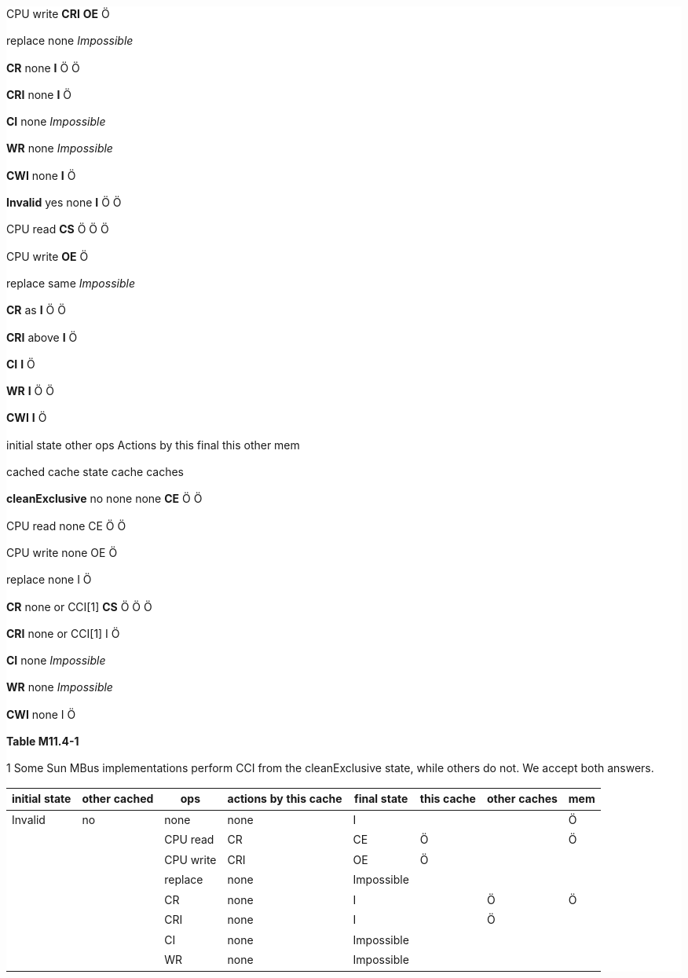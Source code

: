 CPU write **CRI** **OE** Ö

replace none _Impossible_

**CR** none **I** Ö Ö

**CRI** none **I** Ö

**CI** none _Impossible_

**WR** none _Impossible_

**CWI** none **I** Ö

**Invalid** yes none **I** Ö Ö

CPU read **CS** Ö Ö Ö

CPU write **OE** Ö

replace same _Impossible_

**CR** as **I** Ö Ö

**CRI** above **I** Ö

**CI** **I** Ö

**WR** **I** Ö Ö

**CWI** **I** Ö

initial state other ops Actions by this final this other mem

cached cache state cache caches

**cleanExclusive** no none none **CE** Ö Ö

CPU read none CE Ö Ö

CPU write none OE Ö

replace none I Ö

**CR** none or CCI[1] **CS** Ö Ö Ö

**CRI** none or CCI[1] I Ö

**CI** none _Impossible_

**WR** none _Impossible_

**CWI** none I Ö

**Table M11.4-1**

1 Some Sun MBus implementations perform CCI from the cleanExclusive state, while others do not. We accept
both answers.

|initial state|other cached|ops|actions by this cache|final state|this cache|other caches|mem|
|---|---|---|---|---|---|---|---|
|Invalid|no|none|none|I|||Ö|
|||CPU read|CR|CE|Ö||Ö|
|||CPU write|CRI|OE|Ö|||
|||replace|none|Impossible||||
|||CR|none|I||Ö|Ö|
|||CRI|none|I||Ö||
|||CI|none|Impossible||||
|||WR|none|Impossible||||